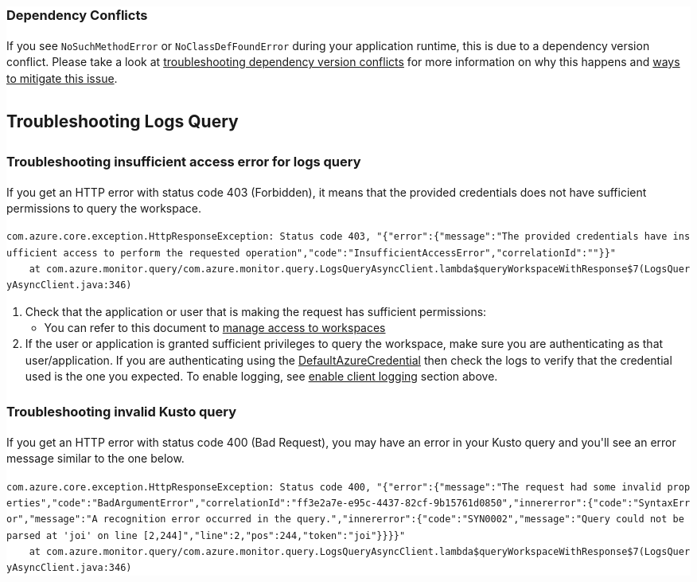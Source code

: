 ### Dependency Conflicts

If you see `NoSuchMethodError` or `NoClassDefFoundError` during your application runtime, this is due to a 
dependency version conflict. Please take a look at [troubleshooting dependency version conflicts](https://docs.microsoft.com/azure/developer/java/sdk/troubleshooting-dependency-version-conflict) for more information on 
why this happens and [ways to mitigate this issue](https://docs.microsoft.com/azure/developer/java/sdk/troubleshooting-dependency-version-conflict#mitigate-version-mismatch-issues).

## Troubleshooting Logs Query

### Troubleshooting insufficient access error for logs query

If you get an HTTP error with status code 403 (Forbidden), it means that the provided credentials does not have
sufficient permissions to query the workspace.
```text
com.azure.core.exception.HttpResponseException: Status code 403, "{"error":{"message":"The provided credentials have insufficient access to perform the requested operation","code":"InsufficientAccessError","correlationId":""}}"
	at com.azure.monitor.query/com.azure.monitor.query.LogsQueryAsyncClient.lambda$queryWorkspaceWithResponse$7(LogsQueryAsyncClient.java:346)
```

1. Check that the application or user that is making the request has sufficient permissions:
    * You can refer to this document to [manage access to workspaces](https://docs.microsoft.com/azure/azure-monitor/logs/manage-access#manage-access-using-workspace-permissions)
2. If the user or application is granted sufficient privileges to query the workspace, make sure you are
   authenticating as that user/application. If you are authenticating using the
   [DefaultAzureCredential](https://github.com/Azure/azure-sdk-for-java/blob/main/sdk/identity/azure-identity/README.md#authenticating-with-defaultazurecredential)
   then check the logs to verify that the credential used is the one you expected. To enable logging, see [enable
   client logging](#enable-client-logging) section above.

### Troubleshooting invalid Kusto query

If you get an HTTP error with status code 400 (Bad Request), you may have an error in your Kusto query and you'll
see an error message similar to the one below.

```text
com.azure.core.exception.HttpResponseException: Status code 400, "{"error":{"message":"The request had some invalid properties","code":"BadArgumentError","correlationId":"ff3e2a7e-e95c-4437-82cf-9b15761d0850","innererror":{"code":"SyntaxError","message":"A recognition error occurred in the query.","innererror":{"code":"SYN0002","message":"Query could not be parsed at 'joi' on line [2,244]","line":2,"pos":244,"token":"joi"}}}}"
	at com.azure.monitor.query/com.azure.monitor.query.LogsQueryAsyncClient.lambda$queryWorkspaceWithResponse$7(LogsQueryAsyncClient.java:346)
```
